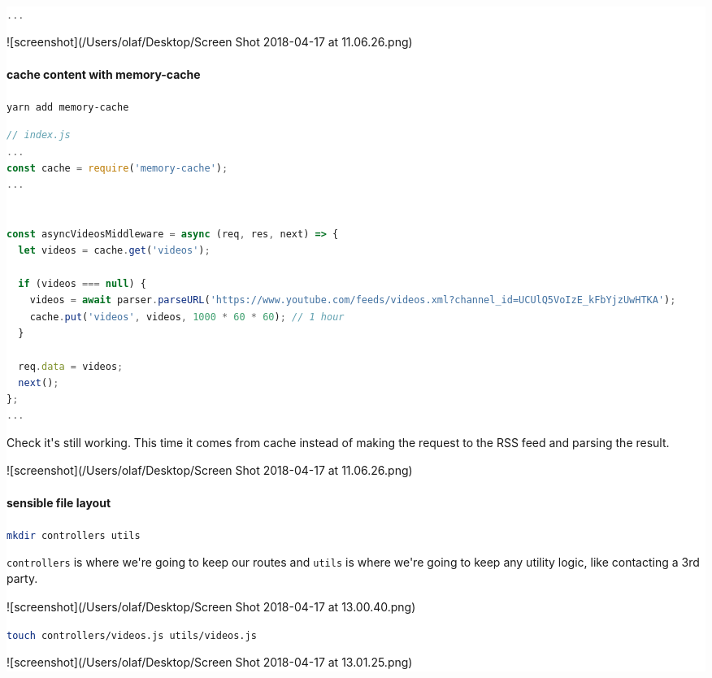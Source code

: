 ```js
...
```

![screenshot](/Users/olaf/Desktop/Screen Shot 2018-04-17 at 11.06.26.png)

#### cache content with memory-cache

```bash
yarn add memory-cache
```

```js
// index.js
...
const cache = require('memory-cache');
...


const asyncVideosMiddleware = async (req, res, next) => {
  let videos = cache.get('videos');

  if (videos === null) {
    videos = await parser.parseURL('https://www.youtube.com/feeds/videos.xml?channel_id=UCUlQ5VoIzE_kFbYjzUwHTKA');
    cache.put('videos', videos, 1000 * 60 * 60); // 1 hour
  }

  req.data = videos;
  next();
};
...
```

Check it's still working. This time it comes from cache instead of making the request to the RSS feed and parsing the result.

![screenshot](/Users/olaf/Desktop/Screen Shot 2018-04-17 at 11.06.26.png)

#### sensible file layout

```bash
mkdir controllers utils
```

`controllers` is where we're going to keep our routes and `utils` is where we're going to keep any utility logic, like contacting a 3rd party.

![screenshot](/Users/olaf/Desktop/Screen Shot 2018-04-17 at 13.00.40.png)

```bash
touch controllers/videos.js utils/videos.js
```

![screenshot](/Users/olaf/Desktop/Screen Shot 2018-04-17 at 13.01.25.png)
